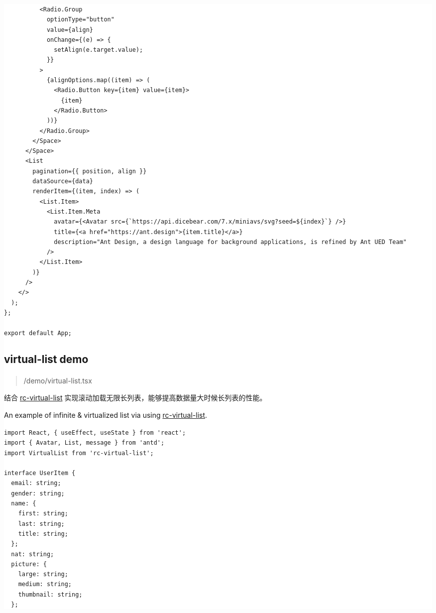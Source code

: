 ```tsx
          <Radio.Group
            optionType="button"
            value={align}
            onChange={(e) => {
              setAlign(e.target.value);
            }}
          >
            {alignOptions.map((item) => (
              <Radio.Button key={item} value={item}>
                {item}
              </Radio.Button>
            ))}
          </Radio.Group>
        </Space>
      </Space>
      <List
        pagination={{ position, align }}
        dataSource={data}
        renderItem={(item, index) => (
          <List.Item>
            <List.Item.Meta
              avatar={<Avatar src={`https://api.dicebear.com/7.x/miniavs/svg?seed=${index}`} />}
              title={<a href="https://ant.design">{item.title}</a>}
              description="Ant Design, a design language for background applications, is refined by Ant UED Team"
            />
          </List.Item>
        )}
      />
    </>
  );
};

export default App;
```

## virtual-list demo
>/demo/virtual-list.tsx


结合 [rc-virtual-list](https://github.com/react-component/virtual-list) 实现滚动加载无限长列表，能够提高数据量大时候长列表的性能。



An example of infinite & virtualized list via using [rc-virtual-list](https://github.com/react-component/virtual-list).
```tsx
import React, { useEffect, useState } from 'react';
import { Avatar, List, message } from 'antd';
import VirtualList from 'rc-virtual-list';

interface UserItem {
  email: string;
  gender: string;
  name: {
    first: string;
    last: string;
    title: string;
  };
  nat: string;
  picture: {
    large: string;
    medium: string;
    thumbnail: string;
  };
```
